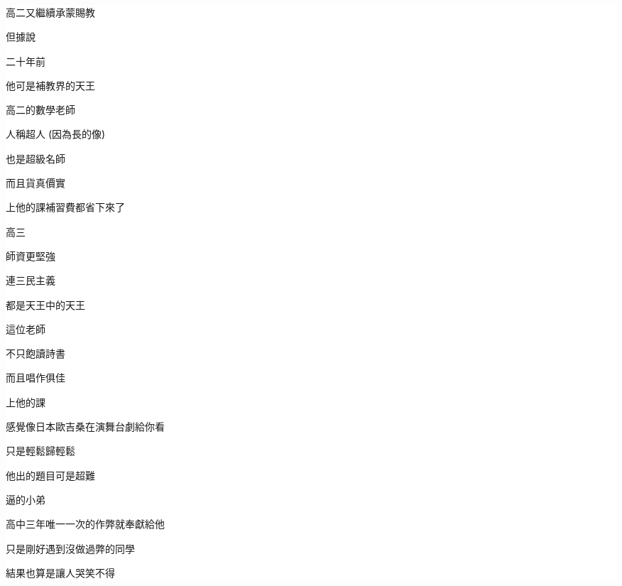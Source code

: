 高二又繼續承蒙賜教


但據說


二十年前


他可是補教界的天王


高二的數學老師


人稱超人
(因為長的像)


也是超級名師


而且貨真價實


上他的課補習費都省下來了


高三


師資更堅強


連三民主義


都是天王中的天王


這位老師


不只飽讀詩書


而且唱作俱佳


上他的課


感覺像日本歐吉桑在演舞台劇給你看


只是輕鬆歸輕鬆


他出的題目可是超難


逼的小弟


高中三年唯一一次的作弊就奉獻給他


只是剛好遇到沒做過弊的同學


結果也算是讓人哭笑不得
